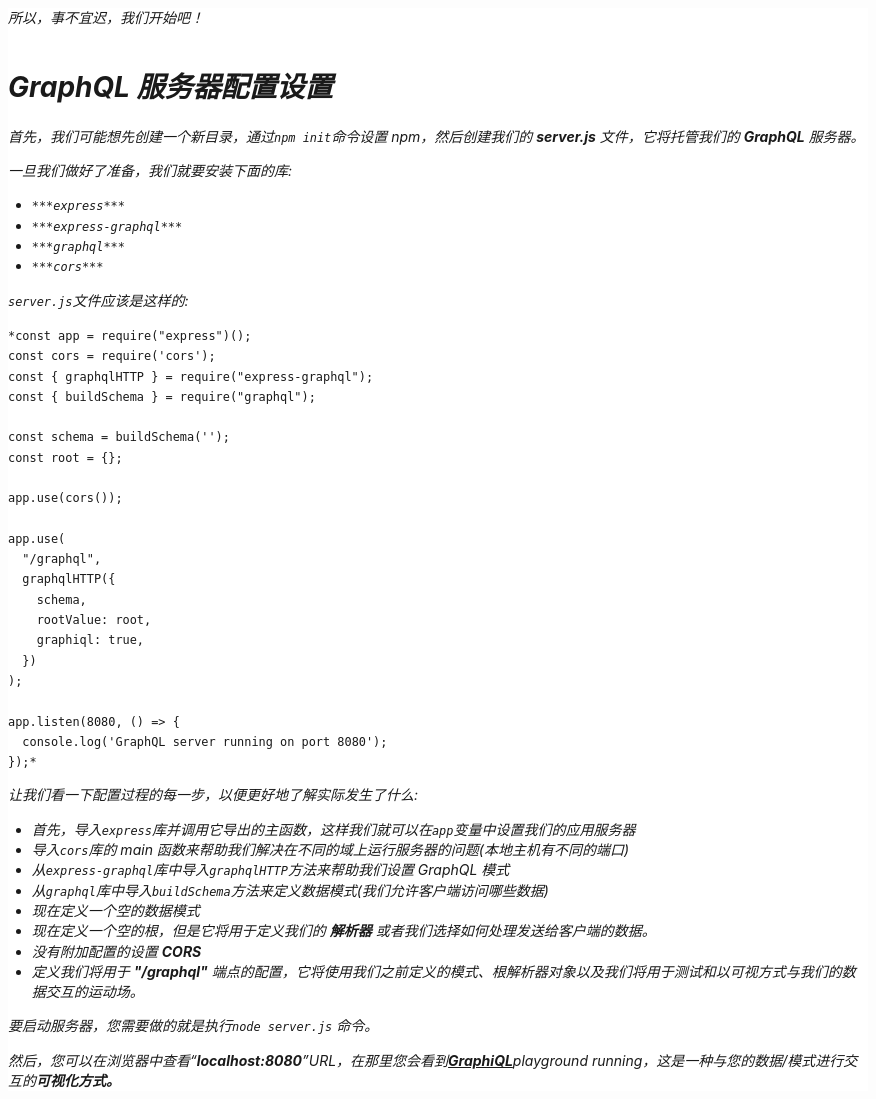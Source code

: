 *所以，事不宜迟，我们开始吧！*

# *GraphQL 服务器配置设置*

*首先，我们可能想先创建一个新目录，通过`npm init`命令设置 npm，然后创建我们的 ***server.js*** 文件，它将托管我们的 **GraphQL** 服务器。*

*一旦我们做好了准备，我们就要安装下面的库:*

*   *`***express***`*
*   *`***express-graphql***`*
*   *`***graphql***`*
*   *`***cors***`*

*`server.js`文件应该是这样的:*

```
*const app = require("express")();
const cors = require('cors');
const { graphqlHTTP } = require("express-graphql");
const { buildSchema } = require("graphql");

const schema = buildSchema('');
const root = {};

app.use(cors());

app.use(
  "/graphql",
  graphqlHTTP({
    schema,
    rootValue: root,
    graphiql: true,
  })
);

app.listen(8080, () => {
  console.log('GraphQL server running on port 8080');
});*
```

*让我们看一下配置过程的每一步，以便更好地了解实际发生了什么:*

*   *首先，导入`express`库并调用它导出的主函数，这样我们就可以在`app`变量中设置我们的应用服务器*
*   *导入`cors`库的 main 函数来帮助我们解决在不同的域上运行服务器的问题(本地主机有不同的端口)*
*   *从`express-graphql`库中导入`graphqlHTTP`方法来帮助我们设置 GraphQL 模式*
*   *从`graphql`库中导入`buildSchema`方法来定义数据模式(我们允许客户端访问哪些数据)*
*   *现在定义一个空的数据模式*
*   *现在定义一个空的根，但是它将用于定义我们的 ***解析器*** 或者我们选择如何处理发送给客户端的数据。*
*   *没有附加配置的设置 **CORS***
*   *定义我们将用于 **"/graphql"** 端点的配置，它将使用我们之前定义的模式、根解析器对象以及我们将用于测试和以可视方式与我们的数据交互的运动场。*

*要启动服务器，您需要做的就是执行`node server.js` 命令。*

*然后，您可以在浏览器中查看“**localhost:8080**”URL，在那里您会看到[**GraphiQL**](https://www.npmjs.com/package/graphiql)playground running，这是一种与您的数据/模式进行交互的**可视化方式。***

